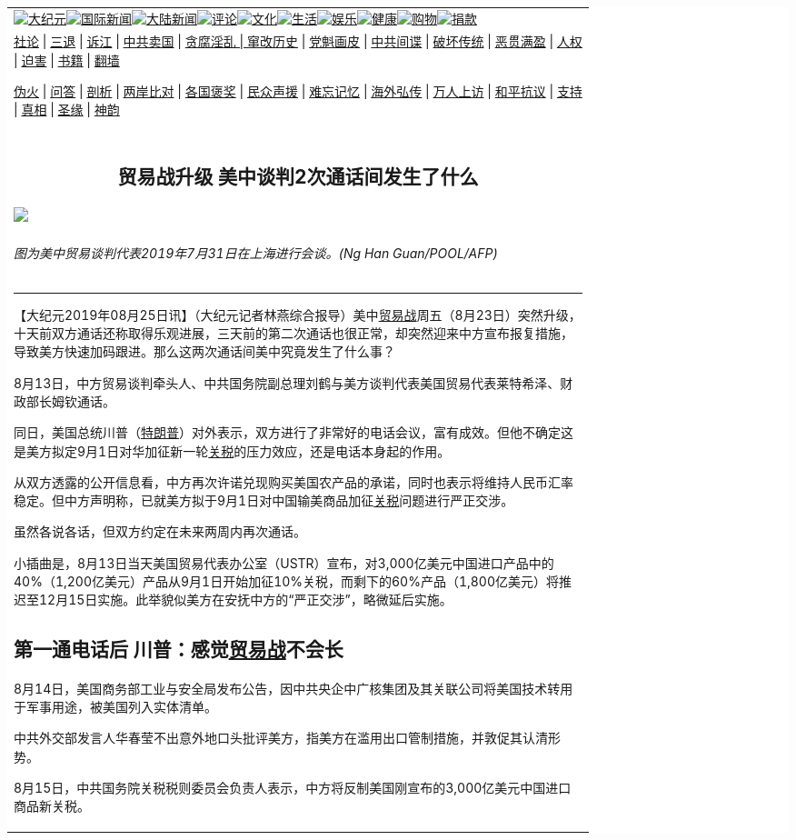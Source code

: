<a name="1" id="1" target="_blank"></a><span id="1"></span>
<table border="0"><tr><td colspan="2" VALIGN=TOP><a href="https://github.com/asdfghy6/djy/blob/master/gb/nsc413.md#1"><img src="https://raw.githubusercontent.com/asdfghy6/1/master/t/djy/1.jpg" title="大纪元"></a><a href="https://github.com/asdfghy6/djy/blob/master/gb/n24hr.md#1"><img src="https://raw.githubusercontent.com/asdfghy6/1/master/t/djy/3.jpg" title="国际新闻"></a><a href="https://github.com/asdfghy6/djy/blob/master/gb/nsc413.md#1"><img src="https://raw.githubusercontent.com/asdfghy6/1/master/t/djy/4.jpg" title="大陆新闻"></a><a href="https://github.com/asdfghy6/djy/blob/master/gb/news392.md#1"><img src="https://raw.githubusercontent.com/asdfghy6/1/master/t/djy/5.jpg" title="评论"></a><a href="https://github.com/asdfghy6/djy/blob/master/gb/news2007.md#1"><img src="https://raw.githubusercontent.com/asdfghy6/1/master/t/djy/6.jpg" title="文化"></a><a href="https://github.com/asdfghy6/djy/blob/master/gb/news2008.md#1"><img src="https://raw.githubusercontent.com/asdfghy6/1/master/t/djy/7.jpg" title="生活"></a><a href="https://github.com/asdfghy6/djy/blob/master/gb/ncyule.md#1"><img src="https://raw.githubusercontent.com/asdfghy6/1/master/t/djy/8.jpg" title="娱乐"></a><a href="https://github.com/asdfghy6/djy/blob/master/gb/nsc1002.md#1"><img src="https://raw.githubusercontent.com/asdfghy6/1/master/t/djy/9.jpg" title="健康"><a href="https://www.youlucky.com"><img src="https://raw.githubusercontent.com/asdfghy6/1/master/t/djy/10.jpg" title="购物"></a><a href="https://www.supportepoch.org/donation?utm_medium=epochtimes&utm_source=referral&utm_campaign=donate_button_djyhomepage"><img src="https://raw.githubusercontent.com/asdfghy6/1/master/t/djy/12.jpg" title="捐款"></a></td></tr>
<tr><td colspan="2" VALIGN=TOP><a target="_blank" href="https://git.io/fjCRf">社论</a> | <a target="_blank" href="https://github.com/asdfghy6/djy/blob/master/gb/nf5657.md#1">三退</a> | <a target="_blank" href="https://github.com/asdfghy6/djy/blob/master/gb/nf6123.md#1">诉江</a> | <a target="_blank" href="https://github.com/asdfghy6/djy/blob/master/gb/nf1176117.md#1">中共卖国</a> | <a target="_blank" href="https://github.com/asdfghy6/djy/blob/master/gb/nf5773.md#1">贪腐淫乱 | <a target="_blank" href="https://github.com/asdfghy6/djy/blob/master/gb/nf1176115.md#1">窜改历史</a> | <a target="_blank" href="https://github.com/asdfghy6/djy/blob/master/gb/nf1176107.md#1">党魁画皮</a> | <a target="_blank" href="https://github.com/asdfghy6/djy/blob/master/gb/nf1320400.md#1">中共间谍</a> | <a target="_blank" href="https://github.com/asdfghy6/djy/blob/master/gb/nf1176114.md#1">破坏传统</a> | <a target="_blank" href="https://github.com/asdfghy6/djy/blob/master/gb/nf5287.md#1">恶贯满盈</a> | <a target="_blank" href="https://github.com/asdfghy6/djy/blob/master/gb/ncid278.md#1">人权</a> | <a target="_blank" href="https://github.com/asdfghy6/djy/blob/master/gb/nf1176111.md#1">迫害</a> | <a target="_blank" href="https://github.com/asdfghy6/djy/blob/master/gb/nf1235328.md#1">书籍</a> | <a target="_blank" href="https://github.com/asdfghy6/fq/blob/master/README.md?zsrh#1">翻墙</a></p><p><a target="_blank" href="https://github.com/asdfghy6/djy/blob/master/gb/nf5562.md#1">伪火</a> | <a target="_blank" href="https://github.com/asdfghy6/djy/blob/master/gb/nf4378.md#1">问答</a> | <a target="_blank" href="https://github.com/asdfghy6/djy/blob/master/gb/nf5792.md#1">剖析</a> | <a target="_blank" href="https://github.com/asdfghy6/djy/blob/master/gb/nf5735.md#1">两岸比对</a> | <a target="_blank" href="https://github.com/asdfghy6/djy/blob/master/gb/nf6119.md#1">各国褒奖</a> | <a target="_blank" href="https://github.com/asdfghy6/djy/blob/master/gb/nf6120.md#1">民众声援</a> | <a target="_blank" href="https://github.com/asdfghy6/djy/blob/master/gb/nf1188594.md#1">难忘记忆</a> | <a target="_blank" href="https://github.com/asdfghy6/djy/blob/master/gb/nf3180.md#1">海外弘传</a> | <a target="_blank" href="https://github.com/asdfghy6/djy/blob/master/gb/nf5410.md#1">万人上访</a> | <a target="_blank" href="https://github.com/asdfghy6/ntdtv/blob/master/gb/prog1530_1.md#1">和平抗议</a> | <a target="_blank" href="https://github.com/asdfghy6/djy/blob/master/gb/nf4386.md#1">支持</a> | <a target="_blank" href="https://github.com/asdfghy6/djy/blob/master/gb/nf4389.md#1">真相</a> | <a target="_blank" href="https://github.com/asdfghy6/djy/blob/master/gb/nf5790.md#1">圣缘</a> | <a target="_blank" href="https://github.com/asdfghy6/djy/blob/master/gb/nf4786.md#1">神韵</a></td></tr>
<tr><td VALIGN=TOP width="626"><h2 align=center>贸易战升级 美中谈判2次通话间发生了什么</h2>
<img src="http://i.epochtimes.com/assets/uploads/2019/08/000_1J80ZR-600x400-2.jpg" />
<h6>图为美中贸易谈判代表2019年7月31日在上海进行会谈。(Ng Han Guan/POOL/AFP)
</h6>
<hr>
<p>【大纪元2019年08月25日讯】（大纪元记者林燕综合报导）美中<a href="https://github.com/asdfghy6/djy/blob/master/gb/tag/%E8%B4%B8%E6%98%93%E6%88%98.md">贸易战</a>周五（8月23日）突然升级，十天前双方通话还称取得乐观进展，三天前的第二次通话也很正常，却突然迎来中方宣布报复措施，导致美方快速加码跟进。那么这两次通话间美中究竟发生了什么事？</p>
<p>8月13日，中方贸易谈判牵头人、中共国务院副总理刘鹤与美方谈判代表美国贸易代表莱特希泽、财政部长姆钦通话。</p>
<p>同日，美国总统川普（<a href="https://github.com/asdfghy6/djy/blob/master/gb/tag/%E7%89%B9%E6%9C%97%E6%99%AE.md">特朗普</a>）对外表示，双方进行了非常好的电话会议，富有成效。但他不确定这是美方拟定9月1日对华加征新一轮<a href="https://github.com/asdfghy6/djy/blob/master/gb/tag/%E5%85%B3%E7%A8%8E.md">关税</a>的压力效应，还是电话本身起的作用。</p>
<p>从双方透露的公开信息看，中方再次许诺兑现购买美国农产品的承诺，同时也表示将维持人民币汇率稳定。但中方声明称，已就美方拟于9月1日对中国输美商品加征<a href="https://github.com/asdfghy6/djy/blob/master/gb/tag/%E5%85%B3%E7%A8%8E.md">关税</a>问题进行严正交涉。</p>
<p>虽然各说各话，但双方约定在未来两周内再次通话。</p>
<p>小插曲是，8月13日当天美国贸易代表办公室（USTR）宣布，对3,000亿美元中国进口产品中的40%（1,200亿美元）产品从9月1日开始加征10%关税，而剩下的60%产品（1,800亿美元）将推迟至12月15日实施。此举貌似美方在安抚中方的“严正交涉”，略微延后实施。</p>
<h2>第一通电话后 川普：感觉<a href="https://github.com/asdfghy6/djy/blob/master/gb/tag/%E8%B4%B8%E6%98%93%E6%88%98.md">贸易战</a>不会长</h2>
<p>8月14日，美国商务部工业与安全局发布公告，因中共央企中广核集团及其关联公司将美国技术转用于军事用途，被美国列入实体清单。</p>
<p>中共外交部发言人华春莹不出意外地口头批评美方，指美方在滥用出口管制措施，并敦促其认清形势。</p>
<p>8月15日，中共国务院关税税则委员会负责人表示，中方将反制美国刚宣布的3,000亿美元中国进口商品新关税。</p>